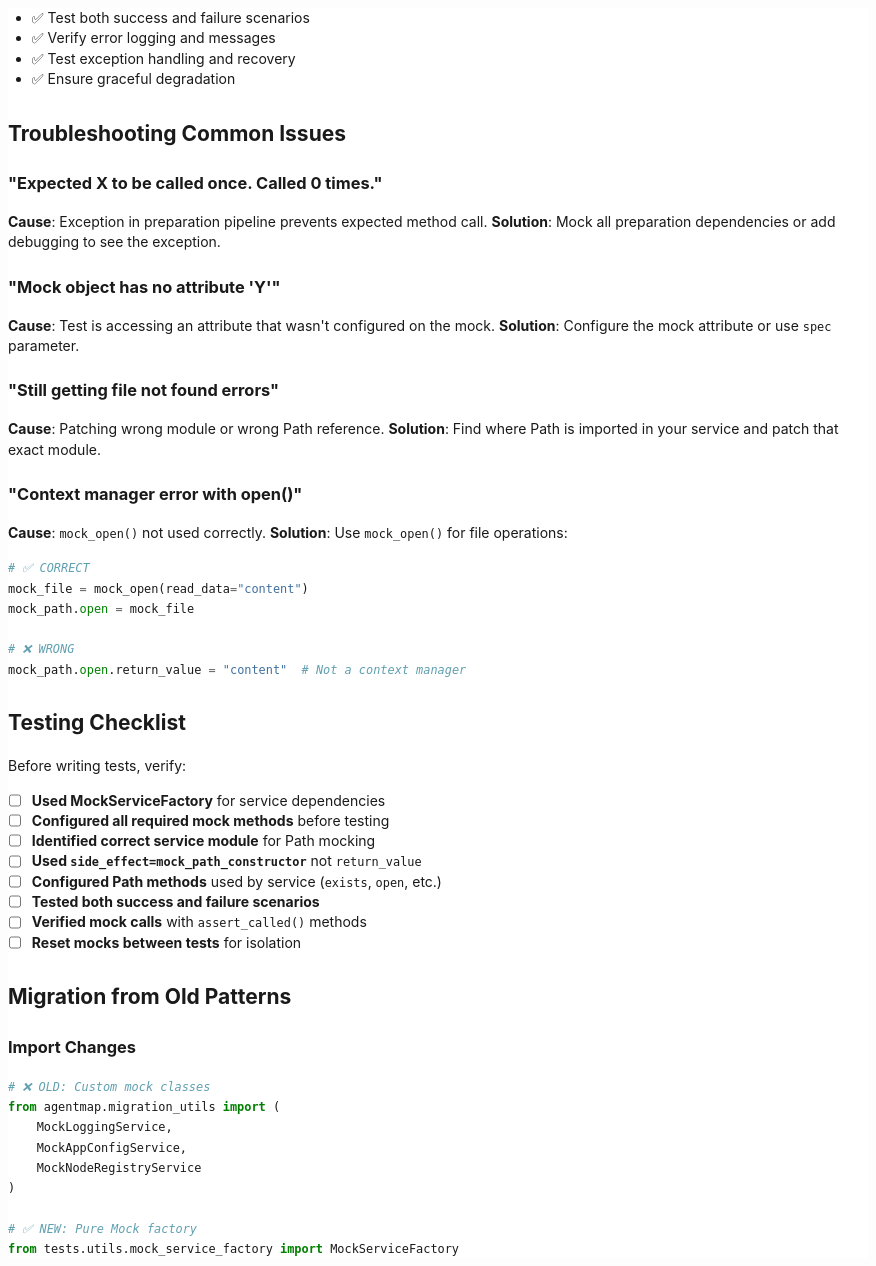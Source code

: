 - ✅ Test both success and failure scenarios
- ✅ Verify error logging and messages
- ✅ Test exception handling and recovery
- ✅ Ensure graceful degradation

## Troubleshooting Common Issues

### "Expected X to be called once. Called 0 times."
**Cause**: Exception in preparation pipeline prevents expected method call.
**Solution**: Mock all preparation dependencies or add debugging to see the exception.

### "Mock object has no attribute 'Y'"
**Cause**: Test is accessing an attribute that wasn't configured on the mock.
**Solution**: Configure the mock attribute or use `spec` parameter.

### "Still getting file not found errors"
**Cause**: Patching wrong module or wrong Path reference.
**Solution**: Find where Path is imported in your service and patch that exact module.

### "Context manager error with open()"
**Cause**: `mock_open()` not used correctly.
**Solution**: Use `mock_open()` for file operations:

```python
# ✅ CORRECT
mock_file = mock_open(read_data="content")
mock_path.open = mock_file

# ❌ WRONG
mock_path.open.return_value = "content"  # Not a context manager
```

## Testing Checklist

Before writing tests, verify:

- [ ] **Used MockServiceFactory** for service dependencies
- [ ] **Configured all required mock methods** before testing
- [ ] **Identified correct service module** for Path mocking
- [ ] **Used `side_effect=mock_path_constructor`** not `return_value`
- [ ] **Configured Path methods** used by service (`exists`, `open`, etc.)
- [ ] **Tested both success and failure scenarios**
- [ ] **Verified mock calls** with `assert_called()` methods
- [ ] **Reset mocks between tests** for isolation

## Migration from Old Patterns

### Import Changes

```python
# ❌ OLD: Custom mock classes
from agentmap.migration_utils import (
    MockLoggingService,
    MockAppConfigService,
    MockNodeRegistryService
)

# ✅ NEW: Pure Mock factory
from tests.utils.mock_service_factory import MockServiceFactory
```
